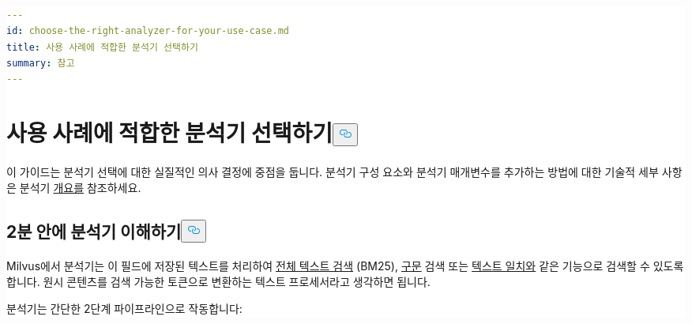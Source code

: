 ```yaml
---
id: choose-the-right-analyzer-for-your-use-case.md
title: 사용 사례에 적합한 분석기 선택하기
summary: 참고
---
```

<h1 id="Choose-the-Right-Analyzer-for-Your-Use-Case" class="common-anchor-header">사용 사례에 적합한 분석기 선택하기<button data-href="#Choose-the-Right-Analyzer-for-Your-Use-Case" class="anchor-icon" translate="no">
      <svg translate="no"
        aria-hidden="true"
        focusable="false"
        height="20"
        version="1.1"
        viewBox="0 0 16 16"
        width="16"
      >
        <path
          fill="#0092E4"
          fill-rule="evenodd"
          d="M4 9h1v1H4c-1.5 0-3-1.69-3-3.5S2.55 3 4 3h4c1.45 0 3 1.69 3 3.5 0 1.41-.91 2.72-2 3.25V8.59c.58-.45 1-1.27 1-2.09C10 5.22 8.98 4 8 4H4c-.98 0-2 1.22-2 2.5S3 9 4 9zm9-3h-1v1h1c1 0 2 1.22 2 2.5S13.98 12 13 12H9c-.98 0-2-1.22-2-2.5 0-.83.42-1.64 1-2.09V6.25c-1.09.53-2 1.84-2 3.25C6 11.31 7.55 13 9 13h4c1.45 0 3-1.69 3-3.5S14.5 6 13 6z"
        ></path>
      </svg>
    </button></h1><div class="alert note">
<p>이 가이드는 분석기 선택에 대한 실질적인 의사 결정에 중점을 둡니다. 분석기 구성 요소와 분석기 매개변수를 추가하는 방법에 대한 기술적 세부 사항은 분석기 <a href="/docs/ko/analyzer-overview.md">개요를</a> 참조하세요.</p>
</div>
<h2 id="Understand-analyzers-in-2-minutes" class="common-anchor-header">2분 안에 분석기 이해하기<button data-href="#Understand-analyzers-in-2-minutes" class="anchor-icon" translate="no">
      <svg translate="no"
        aria-hidden="true"
        focusable="false"
        height="20"
        version="1.1"
        viewBox="0 0 16 16"
        width="16"
      >
        <path
          fill="#0092E4"
          fill-rule="evenodd"
          d="M4 9h1v1H4c-1.5 0-3-1.69-3-3.5S2.55 3 4 3h4c1.45 0 3 1.69 3 3.5 0 1.41-.91 2.72-2 3.25V8.59c.58-.45 1-1.27 1-2.09C10 5.22 8.98 4 8 4H4c-.98 0-2 1.22-2 2.5S3 9 4 9zm9-3h-1v1h1c1 0 2 1.22 2 2.5S13.98 12 13 12H9c-.98 0-2-1.22-2-2.5 0-.83.42-1.64 1-2.09V6.25c-1.09.53-2 1.84-2 3.25C6 11.31 7.55 13 9 13h4c1.45 0 3-1.69 3-3.5S14.5 6 13 6z"
        ></path>
      </svg>
    </button></h2><p>Milvus에서 분석기는 이 필드에 저장된 텍스트를 처리하여 <a href="/docs/ko/full-text-search.md">전체 텍스트 검색</a> (BM25), <a href="/docs/ko/phrase-match.md">구문</a> 검색 또는 <a href="/docs/ko/keyword-match.md">텍스트 일치와</a> 같은 기능으로 검색할 수 있도록 합니다. 원시 콘텐츠를 검색 가능한 토큰으로 변환하는 텍스트 프로세서라고 생각하면 됩니다.</p>
<p>분석기는 간단한 2단계 파이프라인으로 작동합니다:</p>
<p>
  